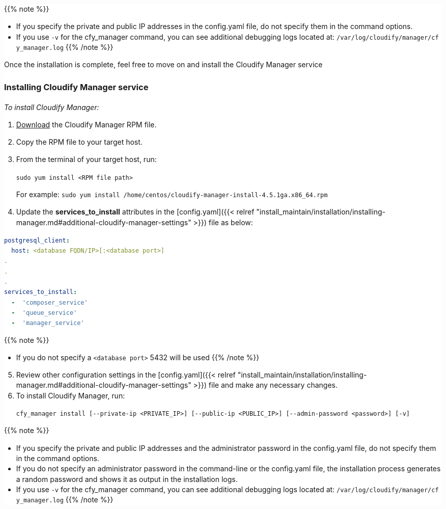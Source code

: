 {{% note %}}
* If you specify the private and public IP addresses in the config.yaml file, do not specify them in the command options.
* If you use `-v` for the cfy_manager command, you can see additional debugging logs located at: `/var/log/cloudify/manager/cfy_manager.log`
{{% /note %}}

Once the installation is complete, feel free to move on and install the Cloudify Manager service

### Installing Cloudify Manager service

_To install Cloudify Manager:_

1. [Download](http://cloudify.co/download/) the Cloudify Manager RPM file.
2. Copy the RPM file to your target host.
3. From the terminal of your target host, run:
    ```
    sudo yum install <RPM file path>
    ```
    
    For example: `sudo yum install /home/centos/cloudify-manager-install-4.5.1ga.x86_64.rpm`
4. Update the **services_to_install** attributes in the [config.yaml]({{< relref "install_maintain/installation/installing-manager.md#additional-cloudify-manager-settings" >}}) file as below:

```yaml
postgresql_client:
  host: <database FQDN/IP>[:<database port>]
.
.
.
services_to_install:
  -  'composer_service' 
  -  'queue_service' 
  -  'manager_service' 
```
{{% note %}}
 - If you do not specify a `<database port>` 5432 will be used
{{% /note %}}

5. Review other configuration settings in the [config.yaml]({{< relref "install_maintain/installation/installing-manager.md#additional-cloudify-manager-settings" >}}) file and make any necessary changes.
6. To install Cloudify Manager, run:
    ```
    cfy_manager install [--private-ip <PRIVATE_IP>] [--public-ip <PUBLIC_IP>] [--admin-password <password>] [-v]
    ```

{{% note %}}
* If you specify the private and public IP addresses and the administrator password in the config.yaml file, do not specify them in the command options.
* If you do not specify an administrator password in the command-line or the config.yaml file, the installation process generates a random password and shows it as output in the installation logs.
* If you use `-v` for the cfy_manager command, you can see additional debugging logs located at: `/var/log/cloudify/manager/cfy_manager.log`
{{% /note %}}
